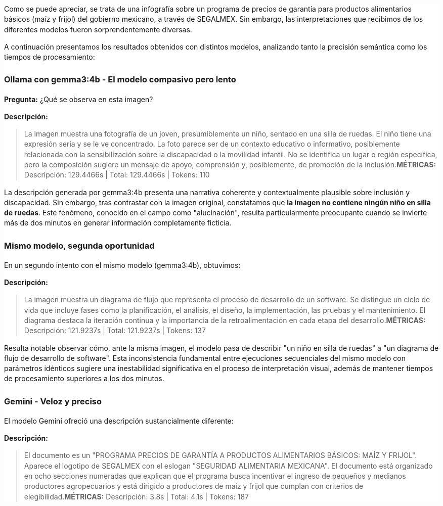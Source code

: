 Como se puede apreciar, se trata de una infografía sobre un programa de precios de garantía para productos alimentarios básicos (maíz y frijol) del gobierno mexicano, a través de SEGALMEX. Sin embargo, las interpretaciones que recibimos de los diferentes modelos fueron sorprendentemente diversas.

A continuación presentamos los resultados obtenidos con distintos modelos, analizando tanto la precisión semántica como los tiempos de procesamiento:

### Ollama con gemma3:4b - El modelo compasivo pero lento

**Pregunta:** ¿Qué se observa en esta imagen?

**Descripción:**

> La imagen muestra una fotografía de un joven, presumiblemente un niño, sentado en una silla de ruedas. El niño tiene una expresión seria y se le ve concentrado. La foto parece ser de un contexto educativo o informativo, posiblemente relacionada con la sensibilización sobre la discapacidad o la movilidad infantil. No se identifica un lugar o región específica, pero la composición sugiere un mensaje de apoyo, comprensión y, posiblemente, de promoción de la inclusión.**MÉTRICAS:**
> Descripción: 129.4466s | Total: 129.4466s | Tokens: 110

La descripción generada por gemma3:4b presenta una narrativa coherente y contextualmente plausible sobre inclusión y discapacidad. Sin embargo, tras contrastar con la imagen original, constatamos que **la imagen no contiene ningún niño en silla de ruedas**. Este fenómeno, conocido en el campo como "alucinación", resulta particularmente preocupante cuando se invierte más de dos minutos en generar información completamente ficticia.

### Mismo modelo, segunda oportunidad

En un segundo intento con el mismo modelo (gemma3:4b), obtuvimos:

**Descripción:**

> La imagen muestra un diagrama de flujo que representa el proceso de desarrollo de un software. Se distingue un ciclo de vida que incluye fases como la planificación, el análisis, el diseño, la implementación, las pruebas y el mantenimiento. El diagrama destaca la iteración continua y la importancia de la retroalimentación en cada etapa del desarrollo.**MÉTRICAS:**
> Descripción: 121.9237s | Total: 121.9237s | Tokens: 137

Resulta notable observar cómo, ante la misma imagen, el modelo pasa de describir "un niño en silla de ruedas" a "un diagrama de flujo de desarrollo de software". Esta inconsistencia fundamental entre ejecuciones secuenciales del mismo modelo con parámetros idénticos sugiere una inestabilidad significativa en el proceso de interpretación visual, además de mantener tiempos de procesamiento superiores a los dos minutos.

### Gemini - Veloz y preciso

El modelo Gemini ofreció una descripción sustancialmente diferente:

**Descripción:**

> El documento es un "PROGRAMA PRECIOS DE GARANTÍA A PRODUCTOS ALIMENTARIOS BÁSICOS: MAÍZ Y FRIJOL". Aparece el logotipo de SEGALMEX con el eslogan "SEGURIDAD ALIMENTARIA MEXICANA". El documento está organizado en ocho secciones numeradas que explican que el programa busca incentivar el ingreso de pequeños y medianos productores agropecuarios y está dirigido a productores de maíz y frijol que cumplan con criterios de elegibilidad.**MÉTRICAS:**
> Descripción: 3.8s | Total: 4.1s | Tokens: 187
